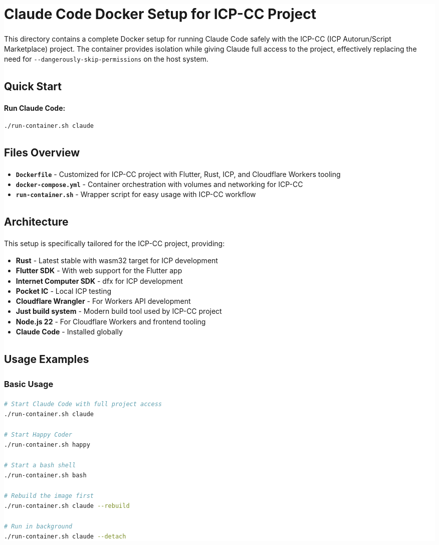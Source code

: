 # Claude Code Docker Setup for ICP-CC Project

This directory contains a complete Docker setup for running Claude Code safely with the ICP-CC (ICP Autorun/Script Marketplace) project. The container provides isolation while giving Claude full access to the project, effectively replacing the need for `--dangerously-skip-permissions` on the host system.

## Quick Start

**Run Claude Code:**
   ```bash
   ./run-container.sh claude
   ```

## Files Overview

- **`Dockerfile`** - Customized for ICP-CC project with Flutter, Rust, ICP, and Cloudflare Workers tooling
- **`docker-compose.yml`** - Container orchestration with volumes and networking for ICP-CC
- **`run-container.sh`** - Wrapper script for easy usage with ICP-CC workflow

## Architecture

This setup is specifically tailored for the ICP-CC project, providing:
- **Rust** - Latest stable with wasm32 target for ICP development
- **Flutter SDK** - With web support for the Flutter app
- **Internet Computer SDK** - dfx for ICP development
- **Pocket IC** - Local ICP testing
- **Cloudflare Wrangler** - For Workers API development
- **Just build system** - Modern build tool used by ICP-CC project
- **Node.js 22** - For Cloudflare Workers and frontend tooling
- **Claude Code** - Installed globally

## Usage Examples

### Basic Usage
```bash
# Start Claude Code with full project access
./run-container.sh claude

# Start Happy Coder
./run-container.sh happy

# Start a bash shell
./run-container.sh bash

# Rebuild the image first
./run-container.sh claude --rebuild

# Run in background
./run-container.sh claude --detach
```
